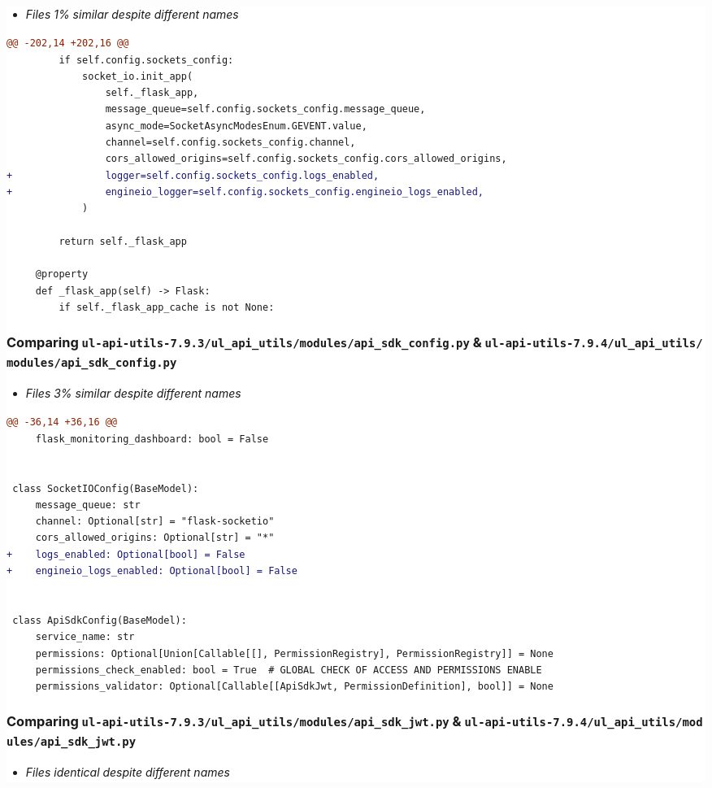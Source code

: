  * *Files 1% similar despite different names*

```diff
@@ -202,14 +202,16 @@
         if self.config.sockets_config:
             socket_io.init_app(
                 self._flask_app,
                 message_queue=self.config.sockets_config.message_queue,
                 async_mode=SocketAsyncModesEnum.GEVENT.value,
                 channel=self.config.sockets_config.channel,
                 cors_allowed_origins=self.config.sockets_config.cors_allowed_origins,
+                logger=self.config.sockets_config.logs_enabled,
+                engineio_logger=self.config.sockets_config.engineio_logs_enabled,
             )
 
         return self._flask_app
 
     @property
     def _flask_app(self) -> Flask:
         if self._flask_app_cache is not None:
```

### Comparing `ul-api-utils-7.9.3/ul_api_utils/modules/api_sdk_config.py` & `ul-api-utils-7.9.4/ul_api_utils/modules/api_sdk_config.py`

 * *Files 3% similar despite different names*

```diff
@@ -36,14 +36,16 @@
     flask_monitoring_dashboard: bool = False
 
 
 class SocketIOConfig(BaseModel):
     message_queue: str
     channel: Optional[str] = "flask-socketio"
     cors_allowed_origins: Optional[str] = "*"
+    logs_enabled: Optional[bool] = False
+    engineio_logs_enabled: Optional[bool] = False
 
 
 class ApiSdkConfig(BaseModel):
     service_name: str
     permissions: Optional[Union[Callable[[], PermissionRegistry], PermissionRegistry]] = None
     permissions_check_enabled: bool = True  # GLOBAL CHECK OF ACCESS AND PERMISSIONS ENABLE
     permissions_validator: Optional[Callable[[ApiSdkJwt, PermissionDefinition], bool]] = None
```

### Comparing `ul-api-utils-7.9.3/ul_api_utils/modules/api_sdk_jwt.py` & `ul-api-utils-7.9.4/ul_api_utils/modules/api_sdk_jwt.py`

 * *Files identical despite different names*
